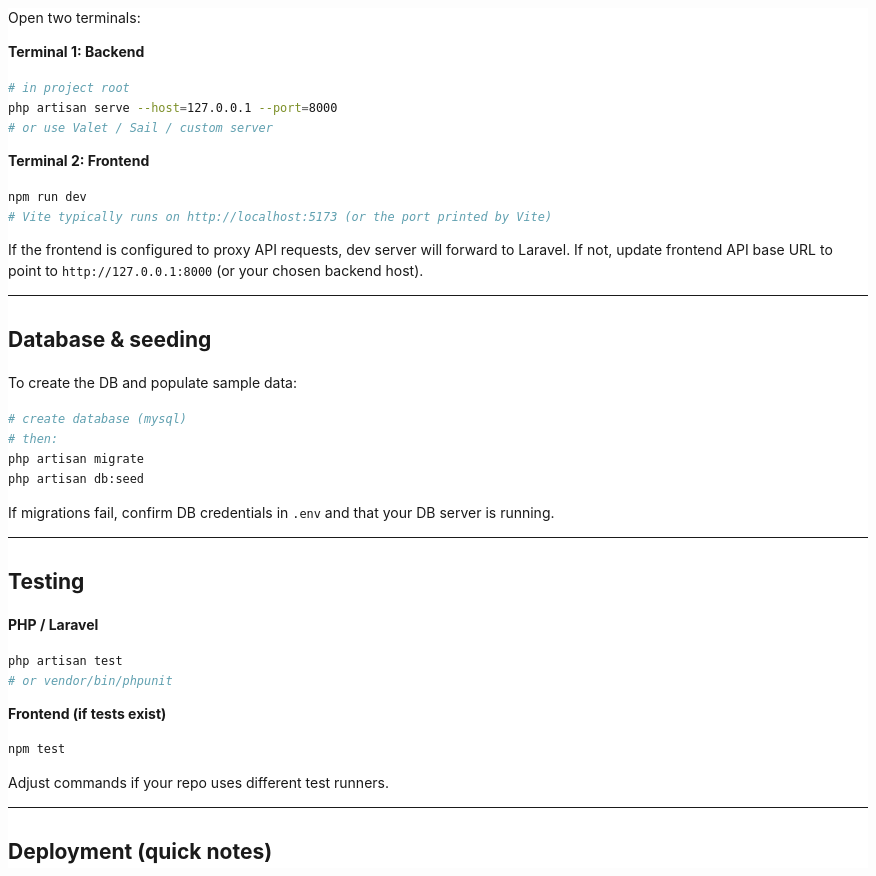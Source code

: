 Open two terminals:

**Terminal 1: Backend**

```bash
# in project root
php artisan serve --host=127.0.0.1 --port=8000
# or use Valet / Sail / custom server
```

**Terminal 2: Frontend**

```bash
npm run dev
# Vite typically runs on http://localhost:5173 (or the port printed by Vite)
```

If the frontend is configured to proxy API requests, dev server will forward to Laravel. If not, update frontend API base URL to point to `http://127.0.0.1:8000` (or your chosen backend host).

---

## Database & seeding

To create the DB and populate sample data:

```bash
# create database (mysql)
# then:
php artisan migrate
php artisan db:seed
```

If migrations fail, confirm DB credentials in `.env` and that your DB server is running.

---

## Testing

**PHP / Laravel**

```bash
php artisan test
# or vendor/bin/phpunit
```

**Frontend (if tests exist)**

```bash
npm test
```

Adjust commands if your repo uses different test runners.

---

## Deployment (quick notes)
